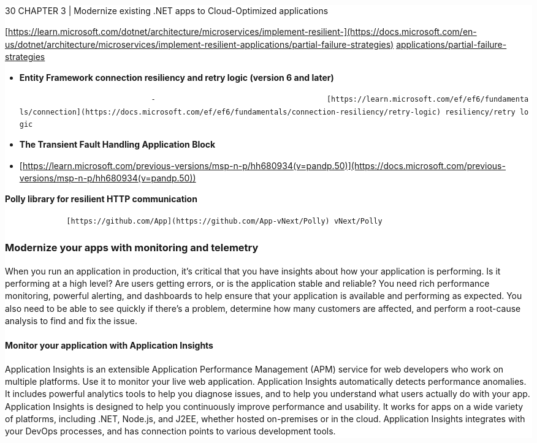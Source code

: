 
30 CHAPTER 3 | Modernize existing .NET apps to Cloud-Optimized applications


[https://learn.microsoft.com/dotnet/architecture/microservices/implement-resilient-](https://docs.microsoft.com/en-us/dotnet/architecture/microservices/implement-resilient-applications/partial-failure-strategies)
[applications/partial-failure-strategies](https://docs.microsoft.com/en-us/dotnet/architecture/microservices/implement-resilient-applications/partial-failure-strategies)


  - **Entity Framework connection resiliency and retry logic (version 6 and later)**


                                      -                                       [https://learn.microsoft.com/ef/ef6/fundamentals/connection](https://docs.microsoft.com/ef/ef6/fundamentals/connection-resiliency/retry-logic) resiliency/retry logic


  - **The Transient Fault Handling Application Block**


  - [https://learn.microsoft.com/previous-versions/msp-n-p/hh680934(v=pandp.50)](https://docs.microsoft.com/previous-versions/msp-n-p/hh680934(v=pandp.50))


  **Polly library for resilient HTTP communication**


                  [https://github.com/App](https://github.com/App-vNext/Polly) vNext/Polly

### Modernize your apps with monitoring and telemetry


When you run an application in production, it’s critical that you have insights about how your
application is performing. Is it performing at a high level? Are users getting errors, or is the application
stable and reliable? You need rich performance monitoring, powerful alerting, and dashboards to help
ensure that your application is available and performing as expected. You also need to be able to see
quickly if there’s a problem, determine how many customers are affected, and perform a root-cause
analysis to find and fix the issue.

#### **Monitor your application with Application Insights**


Application Insights is an extensible Application Performance Management (APM) service for web
developers who work on multiple platforms. Use it to monitor your live web application. Application
Insights automatically detects performance anomalies. It includes powerful analytics tools to help you
diagnose issues, and to help you understand what users actually do with your app. Application
Insights is designed to help you continuously improve performance and usability. It works for apps on
a wide variety of platforms, including .NET, Node.js, and J2EE, whether hosted on-premises or in the
cloud. Application Insights integrates with your DevOps processes, and has connection points to
various development tools.

